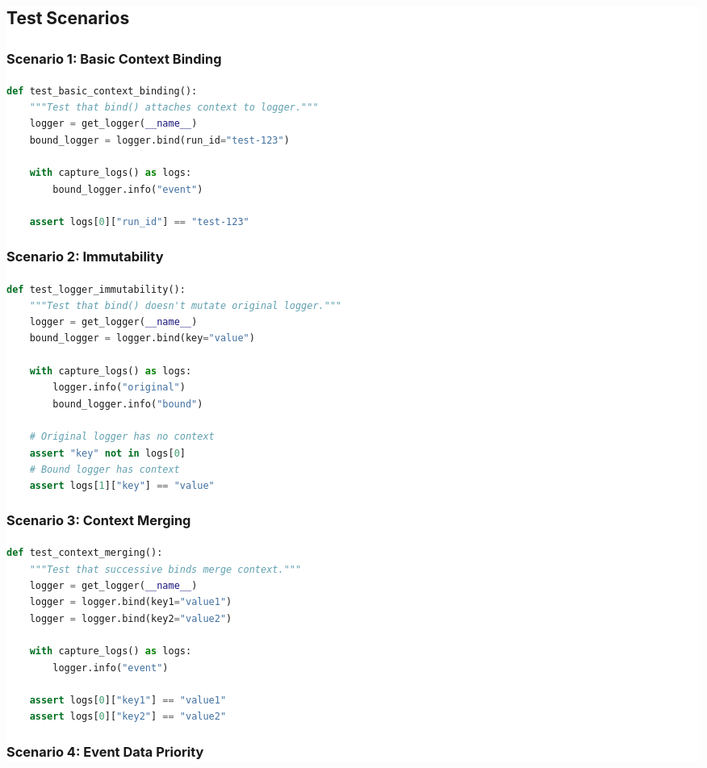 ## Test Scenarios

### Scenario 1: Basic Context Binding

```python
def test_basic_context_binding():
    """Test that bind() attaches context to logger."""
    logger = get_logger(__name__)
    bound_logger = logger.bind(run_id="test-123")

    with capture_logs() as logs:
        bound_logger.info("event")

    assert logs[0]["run_id"] == "test-123"
```

### Scenario 2: Immutability

```python
def test_logger_immutability():
    """Test that bind() doesn't mutate original logger."""
    logger = get_logger(__name__)
    bound_logger = logger.bind(key="value")

    with capture_logs() as logs:
        logger.info("original")
        bound_logger.info("bound")

    # Original logger has no context
    assert "key" not in logs[0]
    # Bound logger has context
    assert logs[1]["key"] == "value"
```

### Scenario 3: Context Merging

```python
def test_context_merging():
    """Test that successive binds merge context."""
    logger = get_logger(__name__)
    logger = logger.bind(key1="value1")
    logger = logger.bind(key2="value2")

    with capture_logs() as logs:
        logger.info("event")

    assert logs[0]["key1"] == "value1"
    assert logs[0]["key2"] == "value2"
```

### Scenario 4: Event Data Priority

